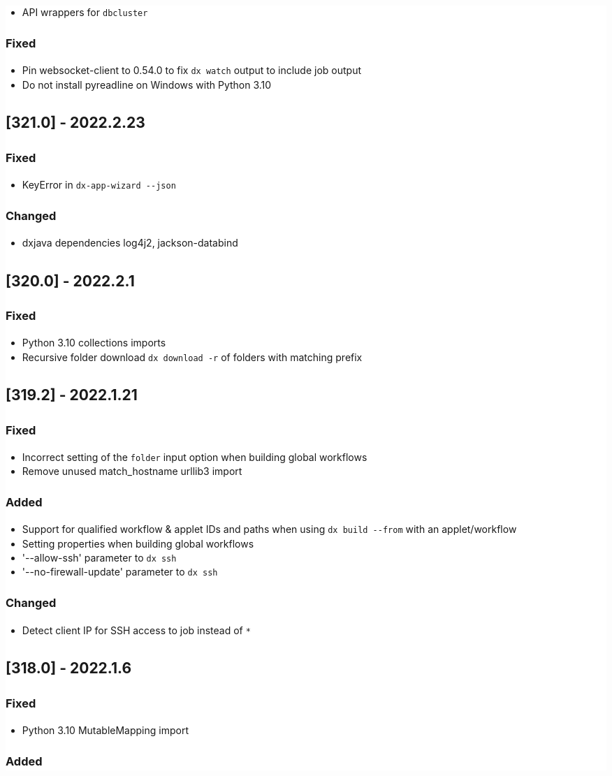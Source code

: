 * API wrappers for `dbcluster`

### Fixed

* Pin websocket-client to 0.54.0 to fix `dx watch` output to include job output
* Do not install pyreadline on Windows with Python 3.10

## [321.0] - 2022.2.23

### Fixed

* KeyError in `dx-app-wizard --json`

### Changed

* dxjava dependencies log4j2, jackson-databind

## [320.0] - 2022.2.1 

### Fixed

* Python 3.10 collections imports
* Recursive folder download `dx download -r` of folders with matching prefix

## [319.2] - 2022.1.21 

### Fixed

* Incorrect setting of the `folder` input option when building global workflows
* Remove unused match_hostname urllib3 import 

### Added

* Support for qualified workflow & applet IDs and paths when using `dx build --from` with an applet/workflow
* Setting properties when building global workflows
* '--allow-ssh' parameter to `dx ssh`
* '--no-firewall-update' parameter to `dx ssh`

### Changed

* Detect client IP for SSH access to job instead of `*`

## [318.0] - 2022.1.6

### Fixed

* Python 3.10 MutableMapping import

### Added
